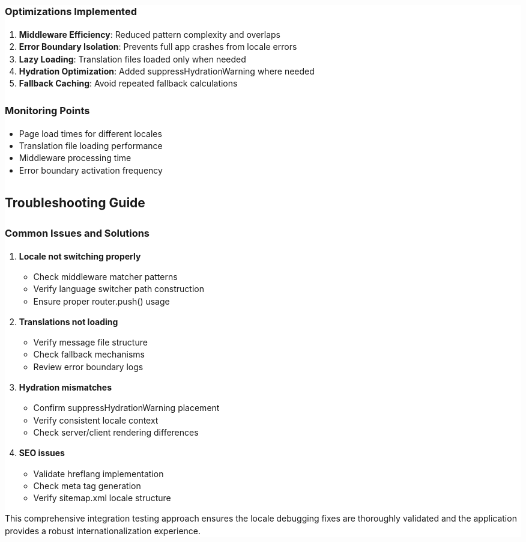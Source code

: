 ### Optimizations Implemented
1. **Middleware Efficiency**: Reduced pattern complexity and overlaps
2. **Error Boundary Isolation**: Prevents full app crashes from locale errors
3. **Lazy Loading**: Translation files loaded only when needed
4. **Hydration Optimization**: Added suppressHydrationWarning where needed
5. **Fallback Caching**: Avoid repeated fallback calculations

### Monitoring Points
- Page load times for different locales
- Translation file loading performance
- Middleware processing time
- Error boundary activation frequency

## Troubleshooting Guide

### Common Issues and Solutions

1. **Locale not switching properly**
   - Check middleware matcher patterns
   - Verify language switcher path construction
   - Ensure proper router.push() usage

2. **Translations not loading**
   - Verify message file structure
   - Check fallback mechanisms
   - Review error boundary logs

3. **Hydration mismatches**
   - Confirm suppressHydrationWarning placement
   - Verify consistent locale context
   - Check server/client rendering differences

4. **SEO issues**
   - Validate hreflang implementation
   - Check meta tag generation
   - Verify sitemap.xml locale structure

This comprehensive integration testing approach ensures the locale debugging fixes are thoroughly validated and the application provides a robust internationalization experience.